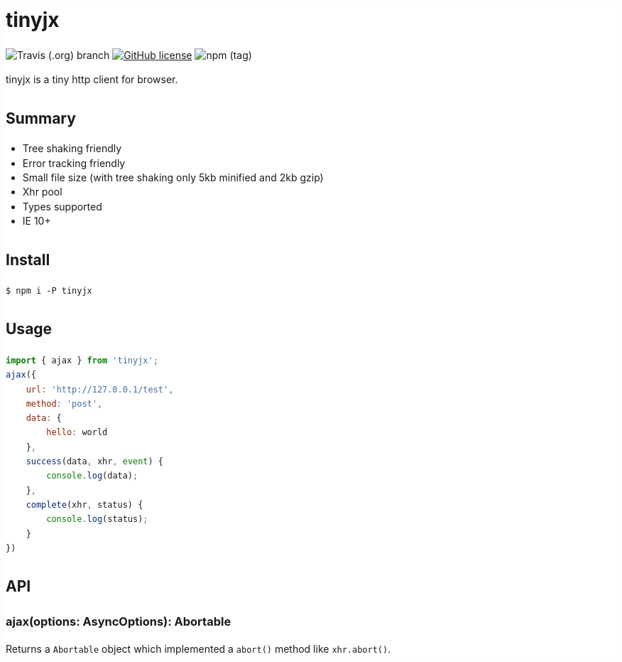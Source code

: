 # tinyjx

![Travis (.org) branch](https://img.shields.io/travis/ta7sudan/tinyjx/master.svg) [![GitHub license](https://img.shields.io/github/license/ta7sudan/tinyjx.svg)](https://github.com/ta7sudan/tinyjx/blob/master/LICENSE) ![npm (tag)](https://img.shields.io/npm/v/tinyjx/latest.svg)


tinyjx is a tiny http client for browser.



## Summary

* Tree shaking friendly
* Error tracking friendly
* Small file size (with tree shaking only 5kb minified and 2kb gzip)
* Xhr pool
* Types supported
* IE 10+



## Install

```shell
$ npm i -P tinyjx
```



## Usage

```javascript
import { ajax } from 'tinyjx';
ajax({
    url: 'http://127.0.0.1/test',
    method: 'post',
    data: {
        hello: world
    },
    success(data, xhr, event) {
        console.log(data);
    },
    complete(xhr, status) {
        console.log(status);
    }
})
```



## API

### ajax(options: AsyncOptions): Abortable

Returns a `Abortable` object which implemented a `abort()` method like `xhr.abort()`.
